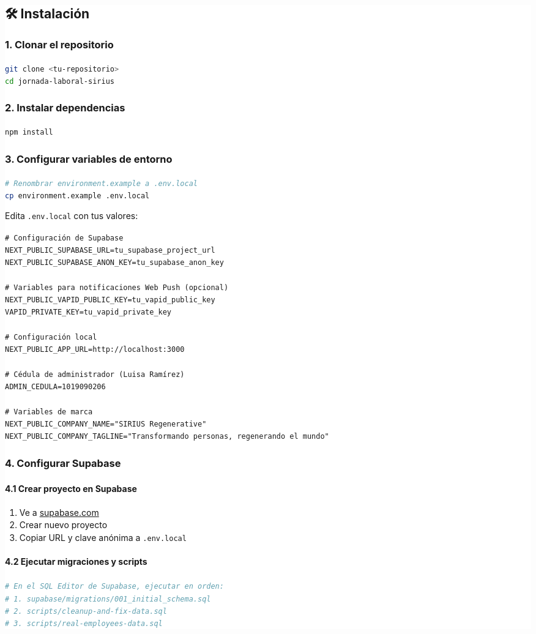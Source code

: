 ## 🛠️ Instalación

### 1. Clonar el repositorio
```bash
git clone <tu-repositorio>
cd jornada-laboral-sirius
```

### 2. Instalar dependencias
```bash
npm install
```

### 3. Configurar variables de entorno
```bash
# Renombrar environment.example a .env.local
cp environment.example .env.local
```

Edita `.env.local` con tus valores:
```env
# Configuración de Supabase
NEXT_PUBLIC_SUPABASE_URL=tu_supabase_project_url
NEXT_PUBLIC_SUPABASE_ANON_KEY=tu_supabase_anon_key

# Variables para notificaciones Web Push (opcional)
NEXT_PUBLIC_VAPID_PUBLIC_KEY=tu_vapid_public_key
VAPID_PRIVATE_KEY=tu_vapid_private_key

# Configuración local
NEXT_PUBLIC_APP_URL=http://localhost:3000

# Cédula de administrador (Luisa Ramírez)
ADMIN_CEDULA=1019090206

# Variables de marca
NEXT_PUBLIC_COMPANY_NAME="SIRIUS Regenerative"
NEXT_PUBLIC_COMPANY_TAGLINE="Transformando personas, regenerando el mundo"
```

### 4. Configurar Supabase

#### 4.1 Crear proyecto en Supabase
1. Ve a [supabase.com](https://supabase.com)
2. Crear nuevo proyecto
3. Copiar URL y clave anónima a `.env.local`

#### 4.2 Ejecutar migraciones y scripts
```bash
# En el SQL Editor de Supabase, ejecutar en orden:
# 1. supabase/migrations/001_initial_schema.sql
# 2. scripts/cleanup-and-fix-data.sql
# 3. scripts/real-employees-data.sql
```
